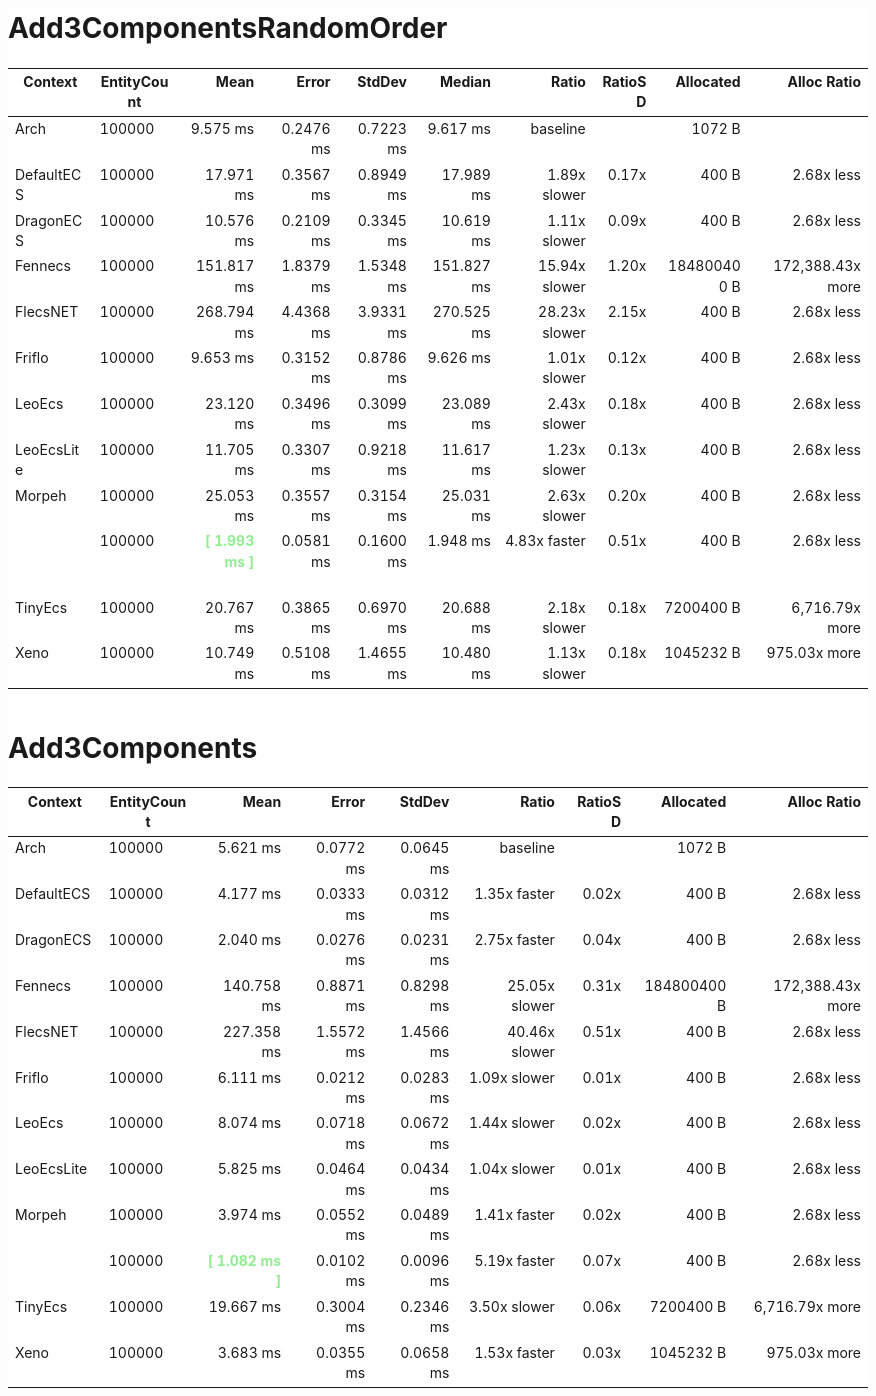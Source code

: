 # Add3ComponentsRandomOrder

| Context                                       | EntityCount |                                              Mean |     Error |    StdDev |     Median |         Ratio | RatioSD |   Allocated |      Alloc Ratio |
|-----------------------------------------------|-------------|--------------------------------------------------:|----------:|----------:|-----------:|--------------:|--------:|------------:|-----------------:|
| Arch                                          | 100000      |                                          9.575 ms | 0.2476 ms | 0.7223 ms |   9.617 ms |      baseline |         |      1072 B |                  |
| DefaultECS                                    | 100000      |                                         17.971 ms | 0.3567 ms | 0.8949 ms |  17.989 ms |  1.89x slower |   0.17x |       400 B |       2.68x less |
| DragonECS                                     | 100000      |                                         10.576 ms | 0.2109 ms | 0.3345 ms |  10.619 ms |  1.11x slower |   0.09x |       400 B |       2.68x less |
| Fennecs                                       | 100000      |                                        151.817 ms | 1.8379 ms | 1.5348 ms | 151.827 ms | 15.94x slower |   1.20x | 184800400 B | 172,388.43x more |
| FlecsNET                                      | 100000      |                                        268.794 ms | 4.4368 ms | 3.9331 ms | 270.525 ms | 28.23x slower |   2.15x |       400 B |       2.68x less |
| Friflo                                        | 100000      |                                          9.653 ms | 0.3152 ms | 0.8786 ms |   9.626 ms |  1.01x slower |   0.12x |       400 B |       2.68x less |
| LeoEcs                                        | 100000      |                                         23.120 ms | 0.3496 ms | 0.3099 ms |  23.089 ms |  2.43x slower |   0.18x |       400 B |       2.68x less |
| LeoEcsLite                                    | 100000      |                                         11.705 ms | 0.3307 ms | 0.9218 ms |  11.617 ms |  1.23x slower |   0.13x |       400 B |       2.68x less |
| Morpeh                                        | 100000      |                                         25.053 ms | 0.3557 ms | 0.3154 ms |  25.031 ms |  2.63x slower |   0.20x |       400 B |       2.68x less |
| <span style="color: white;">**[ StaticEcs ]** | 100000      | <span style="color: lightgreen;">**[ 1.993 ms ]** | 0.0581 ms | 0.1600 ms |   1.948 ms |  4.83x faster |   0.51x |       400 B |       2.68x less |
| TinyEcs                                       | 100000      |                                         20.767 ms | 0.3865 ms | 0.6970 ms |  20.688 ms |  2.18x slower |   0.18x |   7200400 B |   6,716.79x more |
| Xeno                                          | 100000      |                                         10.749 ms | 0.5108 ms | 1.4655 ms |  10.480 ms |  1.13x slower |   0.18x |   1045232 B |     975.03x more |

# Add3Components

| Context                                       | EntityCount |                                              Mean |     Error |    StdDev |         Ratio | RatioSD |   Allocated |      Alloc Ratio |
|-----------------------------------------------|-------------|--------------------------------------------------:|----------:|----------:|--------------:|--------:|------------:|-----------------:|
| Arch                                          | 100000      |                                          5.621 ms | 0.0772 ms | 0.0645 ms |      baseline |         |      1072 B |                  |
| DefaultECS                                    | 100000      |                                          4.177 ms | 0.0333 ms | 0.0312 ms |  1.35x faster |   0.02x |       400 B |       2.68x less |
| DragonECS                                     | 100000      |                                          2.040 ms | 0.0276 ms | 0.0231 ms |  2.75x faster |   0.04x |       400 B |       2.68x less |
| Fennecs                                       | 100000      |                                        140.758 ms | 0.8871 ms | 0.8298 ms | 25.05x slower |   0.31x | 184800400 B | 172,388.43x more |
| FlecsNET                                      | 100000      |                                        227.358 ms | 1.5572 ms | 1.4566 ms | 40.46x slower |   0.51x |       400 B |       2.68x less |
| Friflo                                        | 100000      |                                          6.111 ms | 0.0212 ms | 0.0283 ms |  1.09x slower |   0.01x |       400 B |       2.68x less |
| LeoEcs                                        | 100000      |                                          8.074 ms | 0.0718 ms | 0.0672 ms |  1.44x slower |   0.02x |       400 B |       2.68x less |
| LeoEcsLite                                    | 100000      |                                          5.825 ms | 0.0464 ms | 0.0434 ms |  1.04x slower |   0.01x |       400 B |       2.68x less |
| Morpeh                                        | 100000      |                                          3.974 ms | 0.0552 ms | 0.0489 ms |  1.41x faster |   0.02x |       400 B |       2.68x less |
| <span style="color: white;">**[ StaticEcs ]** | 100000      | <span style="color: lightgreen;">**[ 1.082 ms ]** | 0.0102 ms | 0.0096 ms |  5.19x faster |   0.07x |       400 B |       2.68x less |
| TinyEcs                                       | 100000      |                                         19.667 ms | 0.3004 ms | 0.2346 ms |  3.50x slower |   0.06x |   7200400 B |   6,716.79x more |
| Xeno                                          | 100000      |                                          3.683 ms | 0.0355 ms | 0.0658 ms |  1.53x faster |   0.03x |   1045232 B |     975.03x more |
